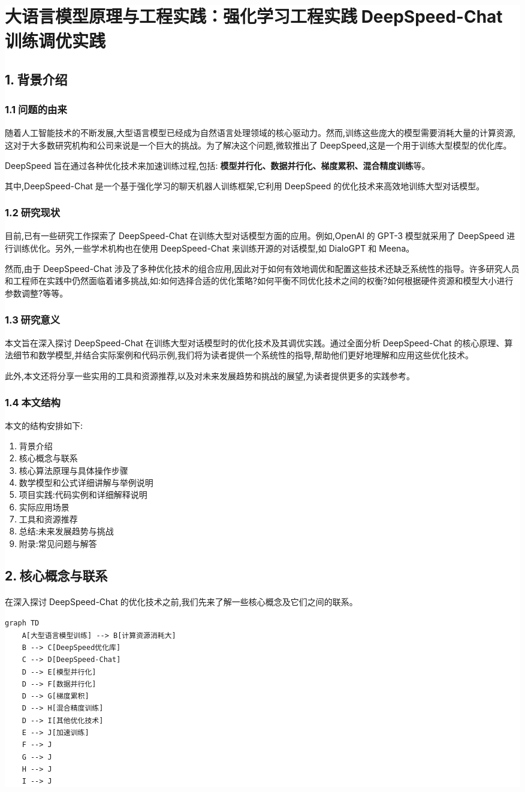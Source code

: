 # 大语言模型原理与工程实践：强化学习工程实践 DeepSpeed-Chat 训练调优实践

## 1. 背景介绍

### 1.1 问题的由来

随着人工智能技术的不断发展,大型语言模型已经成为自然语言处理领域的核心驱动力。然而,训练这些庞大的模型需要消耗大量的计算资源,这对于大多数研究机构和公司来说是一个巨大的挑战。为了解决这个问题,微软推出了 DeepSpeed,这是一个用于训练大型模型的优化库。

DeepSpeed 旨在通过各种优化技术来加速训练过程,包括: **模型并行化、数据并行化、梯度累积、混合精度训练**等。

其中,DeepSpeed-Chat 是一个基于强化学习的聊天机器人训练框架,它利用 DeepSpeed 的优化技术来高效地训练大型对话模型。

### 1.2 研究现状

目前,已有一些研究工作探索了 DeepSpeed-Chat 在训练大型对话模型方面的应用。例如,OpenAI 的 GPT-3 模型就采用了 DeepSpeed 进行训练优化。另外,一些学术机构也在使用 DeepSpeed-Chat 来训练开源的对话模型,如 DialoGPT 和 Meena。

然而,由于 DeepSpeed-Chat 涉及了多种优化技术的组合应用,因此对于如何有效地调优和配置这些技术还缺乏系统性的指导。许多研究人员和工程师在实践中仍然面临着诸多挑战,如:如何选择合适的优化策略?如何平衡不同优化技术之间的权衡?如何根据硬件资源和模型大小进行参数调整?等等。

### 1.3 研究意义

本文旨在深入探讨 DeepSpeed-Chat 在训练大型对话模型时的优化技术及其调优实践。通过全面分析 DeepSpeed-Chat 的核心原理、算法细节和数学模型,并结合实际案例和代码示例,我们将为读者提供一个系统性的指导,帮助他们更好地理解和应用这些优化技术。

此外,本文还将分享一些实用的工具和资源推荐,以及对未来发展趋势和挑战的展望,为读者提供更多的实践参考。

### 1.4 本文结构

本文的结构安排如下:

1. 背景介绍
2. 核心概念与联系
3. 核心算法原理与具体操作步骤
4. 数学模型和公式详细讲解与举例说明
5. 项目实践:代码实例和详细解释说明
6. 实际应用场景
7. 工具和资源推荐
8. 总结:未来发展趋势与挑战
9. 附录:常见问题与解答

## 2. 核心概念与联系

在深入探讨 DeepSpeed-Chat 的优化技术之前,我们先来了解一些核心概念及它们之间的联系。

```mermaid
graph TD
    A[大型语言模型训练] --> B[计算资源消耗大]
    B --> C[DeepSpeed优化库]
    C --> D[DeepSpeed-Chat]
    D --> E[模型并行化]
    D --> F[数据并行化] 
    D --> G[梯度累积]
    D --> H[混合精度训练]
    D --> I[其他优化技术]
    E --> J[加速训练]
    F --> J
    G --> J 
    H --> J
    I --> J
```
